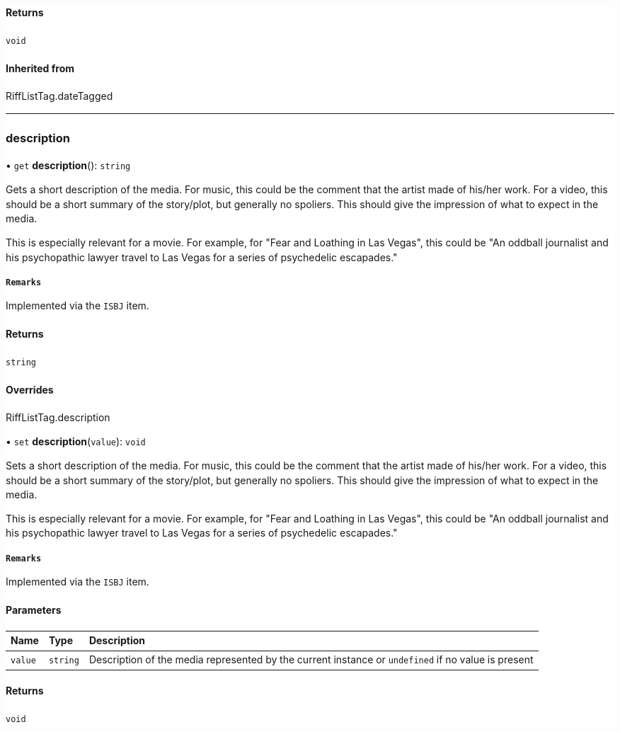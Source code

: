 #### Returns

`void`

#### Inherited from

RiffListTag.dateTagged

___

### description

• `get` **description**(): `string`

Gets a short description of the media. For music, this could be the comment that the artist
made of his/her work. For a video, this should be a short summary of the story/plot, but
generally no spoliers. This should give the impression of what to expect in the media.

This is especially relevant for a movie. For example, for "Fear and Loathing in Las
Vegas", this could be "An oddball journalist and his psychopathic lawyer travel to Las
Vegas for a series of psychedelic escapades."

**`Remarks`**

Implemented via the `ISBJ` item.

#### Returns

`string`

#### Overrides

RiffListTag.description

• `set` **description**(`value`): `void`

Sets a short description of the media. For music, this could be the comment that the artist
made of his/her work. For a video, this should be a short summary of the story/plot, but
generally no spoliers. This should give the impression of what to expect in the media.

This is especially relevant for a movie. For example, for "Fear and Loathing in Las
Vegas", this could be "An oddball journalist and his psychopathic lawyer travel to Las
Vegas for a series of psychedelic escapades."

**`Remarks`**

Implemented via the `ISBJ` item.

#### Parameters

| Name | Type | Description |
| :------ | :------ | :------ |
| `value` | `string` | Description of the media represented by the current instance or `undefined` if no value is present |

#### Returns

`void`
